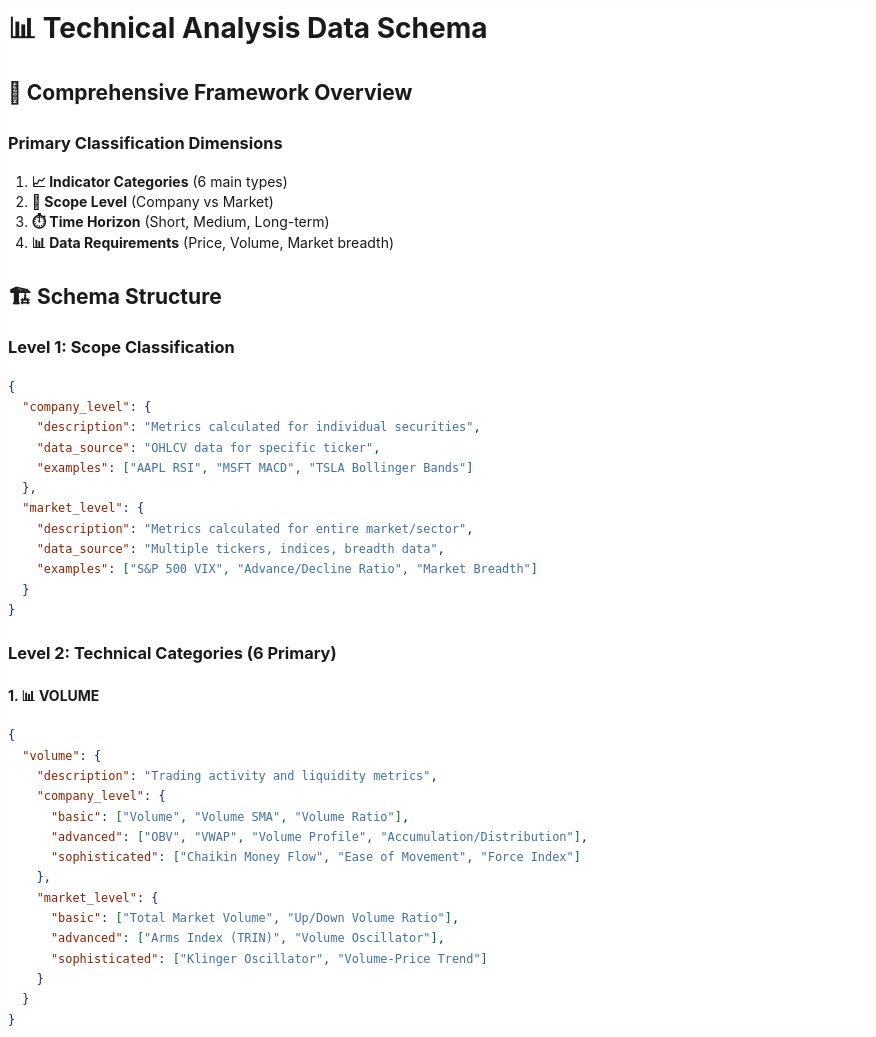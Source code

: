 # 📊 Technical Analysis Data Schema

## 🎯 **Comprehensive Framework Overview**

### **Primary Classification Dimensions**

1. **📈 Indicator Categories** (6 main types)
2. **🎯 Scope Level** (Company vs Market)
3. **⏱️ Time Horizon** (Short, Medium, Long-term)
4. **📊 Data Requirements** (Price, Volume, Market breadth)

## 🏗️ **Schema Structure**

### **Level 1: Scope Classification**

```json
{
  "company_level": {
    "description": "Metrics calculated for individual securities",
    "data_source": "OHLCV data for specific ticker",
    "examples": ["AAPL RSI", "MSFT MACD", "TSLA Bollinger Bands"]
  },
  "market_level": {
    "description": "Metrics calculated for entire market/sector",
    "data_source": "Multiple tickers, indices, breadth data",
    "examples": ["S&P 500 VIX", "Advance/Decline Ratio", "Market Breadth"]
  }
}
```

### **Level 2: Technical Categories (6 Primary)**

#### **1. 📊 VOLUME**
```json
{
  "volume": {
    "description": "Trading activity and liquidity metrics",
    "company_level": {
      "basic": ["Volume", "Volume SMA", "Volume Ratio"],
      "advanced": ["OBV", "VWAP", "Volume Profile", "Accumulation/Distribution"],
      "sophisticated": ["Chaikin Money Flow", "Ease of Movement", "Force Index"]
    },
    "market_level": {
      "basic": ["Total Market Volume", "Up/Down Volume Ratio"],
      "advanced": ["Arms Index (TRIN)", "Volume Oscillator"],
      "sophisticated": ["Klinger Oscillator", "Volume-Price Trend"]
    }
  }
}
```
